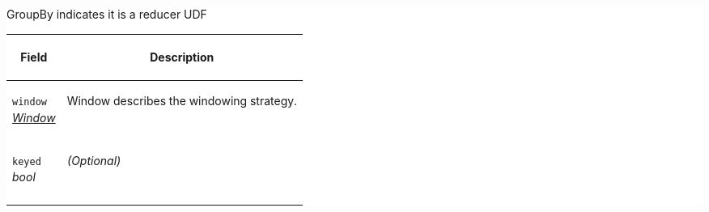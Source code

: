 GroupBy indicates it is a reducer UDF
</p>

</p>

<table>

<thead>

<tr>

<th>

Field
</th>

<th>

Description
</th>

</tr>

</thead>

<tbody>

<tr>

<td>

<code>window</code></br> <em>
<a href="#numaflow.numaproj.io/v1alpha1.Window"> Window </a> </em>
</td>

<td>

<p>

Window describes the windowing strategy.
</p>

</td>

</tr>

<tr>

<td>

<code>keyed</code></br> <em> bool </em>
</td>

<td>

<em>(Optional)</em>
</td>

</tr>

<tr>

<td>
